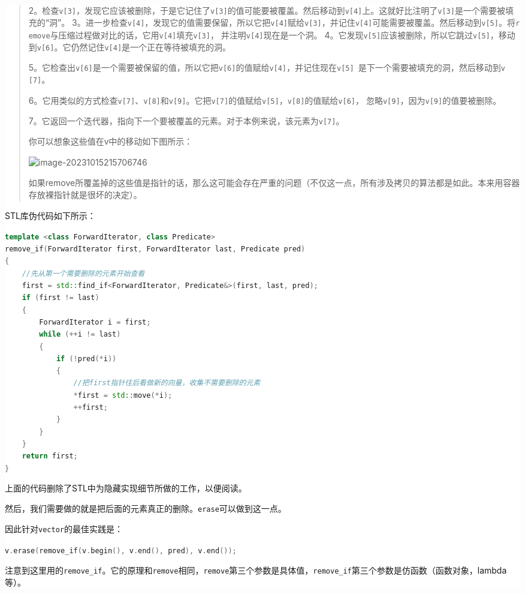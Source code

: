 > 2。检查`v[3]`，发现它应该被删除，于是它记住了`v[3]`的值可能要被覆盖。然后移动到`v[4]`上。这就好比注明了`v[3]`是一个需要被填充的“洞”。
> 3。进一步检查`v[4]`，发现它的值需要保留，所以它把`v[4]`赋给`v[3]`，并记住`v[4]`可能需要被覆盖。然后移动到`v[5]`。将`remove`与压缩过程做对比的话，它用`v[4]`填充`v[3]`， 并注明`v[4]`现在是一个洞。
> 4。它发现`v[5]`应该被删除，所以它跳过`v[5]`，移动到`v[6]`。它仍然记住`v[4]`是一个正在等待被填充的洞。
>
> 5。它检查出`v[6]`是一个需要被保留的值，所以它把`v[6]`的值赋给`v[4]`，并记住现在`v[5] `是下一个需要被填充的洞，然后移动到`v[7]`。
>
> 6。它用类似的方式检查`v[7]`、`v[8]`和`v[9]`。它把`v[7]`的值赋给`v[5]`，`v[8]`的值赋给`v[6]`， 忽略`v[9]`，因为`v[9]`的值要被删除。
>
> 7。它返回一个迭代器，指向下一个要被覆盖的元素。对于本例来说，该元素为`v[7]`。
>
> 你可以想象这些值在ⅴ中的移动如下图所示：
>
> ![image-20231015215706746](https://raw.githubusercontent.com/Lunaticsky-tql/blog_articles/main/STL%E5%AE%B9%E5%99%A8%E7%9A%84%E6%9D%A1%E4%BB%B6%E5%88%A0%E9%99%A4/20231018212819320796_369_image-20231015215706746.png)
>
> 如果remove所覆盖掉的这些值是指针的话，那么这可能会存在严重的问题（不仅这一点，所有涉及拷贝的算法都是如此。本来用容器存放裸指针就是很坏的决定）。

STL库伪代码如下所示：

```c++
template <class ForwardIterator, class Predicate>
remove_if(ForwardIterator first, ForwardIterator last, Predicate pred)
{
  	//先从第一个需要删除的元素开始查看
    first = std::find_if<ForwardIterator, Predicate&>(first, last, pred);
    if (first != last)
    {
        ForwardIterator i = first;
        while (++i != last)
        {
            if (!pred(*i))
            {
                //把first指针往后看做新的向量，收集不需要删除的元素
                *first = std::move(*i);
                ++first;
            }
        }
    }
    return first;
}
```

上面的代码删除了STL中为隐藏实现细节所做的工作，以便阅读。

然后，我们需要做的就是把后面的元素真正的删除。`erase`可以做到这一点。

因此针对`vector`的最佳实践是：

```c++
v.erase(remove_if(v.begin(), v.end(), pred), v.end());
```

注意到这里用的`remove_if`。它的原理和`remove`相同，`remove`第三个参数是具体值，`remove_if`第三个参数是仿函数（函数对象，lambda等）。
